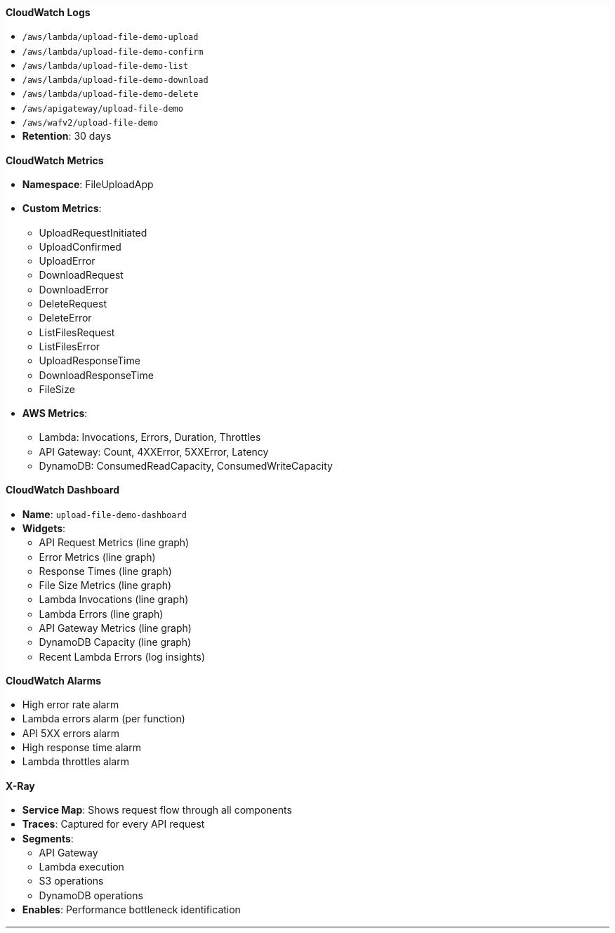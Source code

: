 **CloudWatch Logs**
- `/aws/lambda/upload-file-demo-upload`
- `/aws/lambda/upload-file-demo-confirm`
- `/aws/lambda/upload-file-demo-list`
- `/aws/lambda/upload-file-demo-download`
- `/aws/lambda/upload-file-demo-delete`
- `/aws/apigateway/upload-file-demo`
- `/aws/wafv2/upload-file-demo`
- **Retention**: 30 days

**CloudWatch Metrics**
- **Namespace**: FileUploadApp
- **Custom Metrics**:
  - UploadRequestInitiated
  - UploadConfirmed
  - UploadError
  - DownloadRequest
  - DownloadError
  - DeleteRequest
  - DeleteError
  - ListFilesRequest
  - ListFilesError
  - UploadResponseTime
  - DownloadResponseTime
  - FileSize

- **AWS Metrics**:
  - Lambda: Invocations, Errors, Duration, Throttles
  - API Gateway: Count, 4XXError, 5XXError, Latency
  - DynamoDB: ConsumedReadCapacity, ConsumedWriteCapacity

**CloudWatch Dashboard**
- **Name**: `upload-file-demo-dashboard`
- **Widgets**:
  - API Request Metrics (line graph)
  - Error Metrics (line graph)
  - Response Times (line graph)
  - File Size Metrics (line graph)
  - Lambda Invocations (line graph)
  - Lambda Errors (line graph)
  - API Gateway Metrics (line graph)
  - DynamoDB Capacity (line graph)
  - Recent Lambda Errors (log insights)

**CloudWatch Alarms**
- High error rate alarm
- Lambda errors alarm (per function)
- API 5XX errors alarm
- High response time alarm
- Lambda throttles alarm

**X-Ray**
- **Service Map**: Shows request flow through all components
- **Traces**: Captured for every API request
- **Segments**:
  - API Gateway
  - Lambda execution
  - S3 operations
  - DynamoDB operations
- **Enables**: Performance bottleneck identification

---